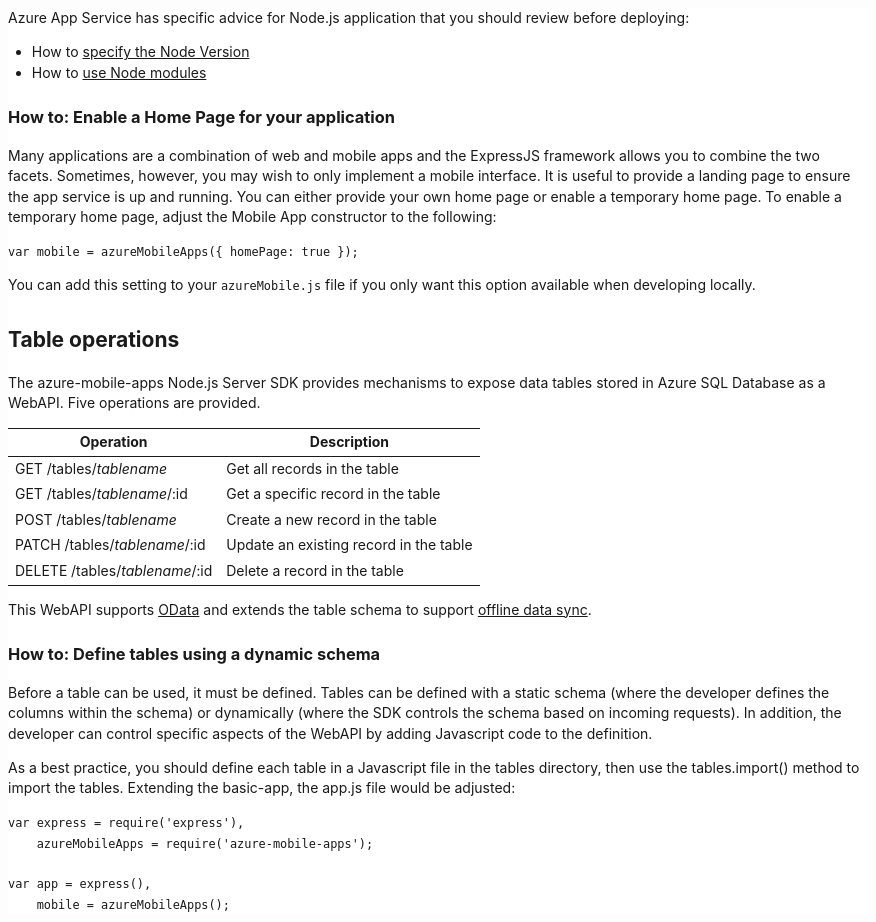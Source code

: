 Azure App Service has specific advice for Node.js application that you should review before deploying:

* How to [specify the Node Version](../nodejs-specify-node-version-azure-apps.md)
* How to [use Node modules](../nodejs-use-node-modules-azure-apps.md)

### <a name="howto-enable-homepage"></a>How to: Enable a Home Page for your application
Many applications are a combination of web and mobile apps and the ExpressJS framework allows you to combine the two facets.  Sometimes, however, you
may wish to only implement a mobile interface.  It is useful to provide a landing page to ensure the app service is up and running.  You can either
provide your own home page or enable a temporary home page.  To enable a temporary home page, adjust the Mobile App constructor to the following:

    var mobile = azureMobileApps({ homePage: true });

You can add this setting to your `azureMobile.js` file if you only want this option available when developing locally.

## <a name="TableOperations"></a>Table operations
The azure-mobile-apps Node.js Server SDK provides mechanisms to expose data tables stored in Azure SQL Database as a WebAPI.  Five operations are provided.

| Operation | Description |
| --- | --- |
| GET /tables/*tablename* |Get all records in the table |
| GET /tables/*tablename*/:id |Get a specific record in the table |
| POST /tables/*tablename* |Create a new record in the table |
| PATCH /tables/*tablename*/:id |Update an existing record in the table |
| DELETE /tables/*tablename*/:id |Delete a record in the table |

This WebAPI supports [OData](http://www.odata.org) and extends the table schema to support [offline data sync](app-service-mobile-offline-data-sync.md).

### <a name="howto-dynamicschema"></a>How to: Define tables using a dynamic schema
Before a table can be used, it must be defined.  Tables can be defined with a static schema (where the developer defines the columns within the schema) or dynamically (where the SDK controls the schema based on incoming requests). In addition, the developer can control specific aspects of the WebAPI by adding Javascript code to the definition.

As a best practice, you should define each table in a Javascript file in the tables directory, then use the tables.import() method to import the tables.
Extending the basic-app, the app.js file would be adjusted:

    var express = require('express'),
        azureMobileApps = require('azure-mobile-apps');

    var app = express(),
        mobile = azureMobileApps();
